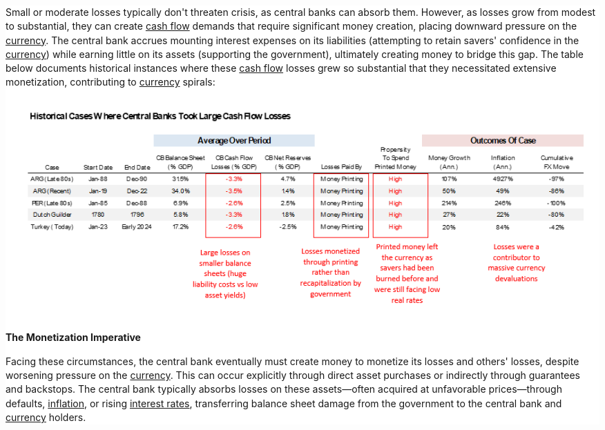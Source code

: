 Small or moderate losses typically don't threaten crisis, as central banks can absorb them. However, as losses grow from modest to substantial, they can create [cash flow](../../../../Financial%20Markets/Financial%20Engineering%20and%20Arbitrage%20in%20the%20Financial%20Markets/PART%20I%20RELATIVE%20VALUE%20BUILDING%20BLOCKS/Chapter%201%20-%20Purpose%20and%20Structure%20of%20Financial%20Markets/Preview%20of%20the%20Book.md) demands that require significant money creation, placing downward pressure on the [currency](../../../../Financial%20Instruments/Lecture%20Notes-%20Financial%20Instruments/Teaching%20Note%201-%20Forward%20Rates%20Agreement/Forwards%20and%20Futures%20Notes.md). The central bank accrues mounting interest expenses on its liabilities (attempting to retain savers' confidence in the [currency](../../../../Financial%20Instruments/Lecture%20Notes-%20Financial%20Instruments/Teaching%20Note%201-%20Forward%20Rates%20Agreement/Forwards%20and%20Futures%20Notes.md)) while earning little on its assets (supporting the government), ultimately creating money to bridge this gap. The table below documents historical instances where these [cash flow](../../../../Financial%20Markets/Financial%20Engineering%20and%20Arbitrage%20in%20the%20Financial%20Markets/PART%20I%20RELATIVE%20VALUE%20BUILDING%20BLOCKS/Chapter%201%20-%20Purpose%20and%20Structure%20of%20Financial%20Markets/Preview%20of%20the%20Book.md) losses grew so substantial that they necessitated extensive monetization, contributing to [currency](../../../../Financial%20Instruments/Lecture%20Notes-%20Financial%20Instruments/Teaching%20Note%201-%20Forward%20Rates%20Agreement/Forwards%20and%20Futures%20Notes.md) spirals:

![](Attachments/1737571422217.png)

**The Monetization Imperative**

Facing these circumstances, the central bank eventually must create money to monetize its losses and others' losses, despite worsening pressure on the [currency](../../../../Financial%20Instruments/Lecture%20Notes-%20Financial%20Instruments/Teaching%20Note%201-%20Forward%20Rates%20Agreement/Forwards%20and%20Futures%20Notes.md). This can occur explicitly through direct asset purchases or indirectly through guarantees and backstops. The central bank typically absorbs losses on these assets—often acquired at unfavorable prices—through defaults, [inflation](../../Principles%20For%20Navigating%20Big%20Debt%20Cycles/Part%20II%20Detailed%20Case%20Studies/German%20Debt%20Crisis%20andHyperinflation%20(1918–1924)/War%20Economies%20and%20Hyperinflation.md), or rising [interest rates](../../../../Financial%20Markets/Fixed%20Income%20Securities%20Tools%20for%20Today's%20Markets/Chapter%202/Interest%20Rate%20Quotations.md), transferring balance sheet damage from the government to the central bank and [currency](../../../../Financial%20Instruments/Lecture%20Notes-%20Financial%20Instruments/Teaching%20Note%201-%20Forward%20Rates%20Agreement/Forwards%20and%20Futures%20Notes.md) holders.
